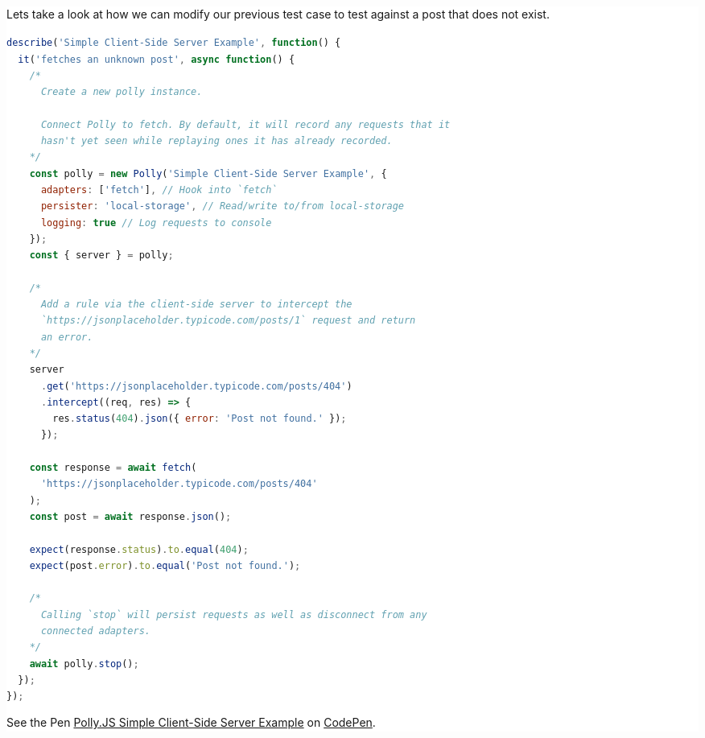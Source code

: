 Lets take a look at how we can modify our previous test case to test against a
post that does not exist.

```js
describe('Simple Client-Side Server Example', function() {
  it('fetches an unknown post', async function() {
    /*
      Create a new polly instance.

      Connect Polly to fetch. By default, it will record any requests that it
      hasn't yet seen while replaying ones it has already recorded.
    */
    const polly = new Polly('Simple Client-Side Server Example', {
      adapters: ['fetch'], // Hook into `fetch`
      persister: 'local-storage', // Read/write to/from local-storage
      logging: true // Log requests to console
    });
    const { server } = polly;

    /*
      Add a rule via the client-side server to intercept the
      `https://jsonplaceholder.typicode.com/posts/1` request and return
      an error.
    */
    server
      .get('https://jsonplaceholder.typicode.com/posts/404')
      .intercept((req, res) => {
        res.status(404).json({ error: 'Post not found.' });
      });

    const response = await fetch(
      'https://jsonplaceholder.typicode.com/posts/404'
    );
    const post = await response.json();

    expect(response.status).to.equal(404);
    expect(post.error).to.equal('Post not found.');

    /*
      Calling `stop` will persist requests as well as disconnect from any
      connected adapters.
    */
    await polly.stop();
  });
});
```

<p data-height="600" data-theme-id="light" data-slug-hash="OBebwW" data-default-tab="js,result" data-user="offirgolan" data-pen-title="Polly.JS Simple Client-Side Server Example" class="codepen">See the Pen <a href="https://codepen.io/offirgolan/pen/OBebwW/">Polly.JS Simple Client-Side Server Example</a> on <a href="https://codepen.io">CodePen</a>.</p>
<script async src="https://static.codepen.io/assets/embed/ei.js"></script>
